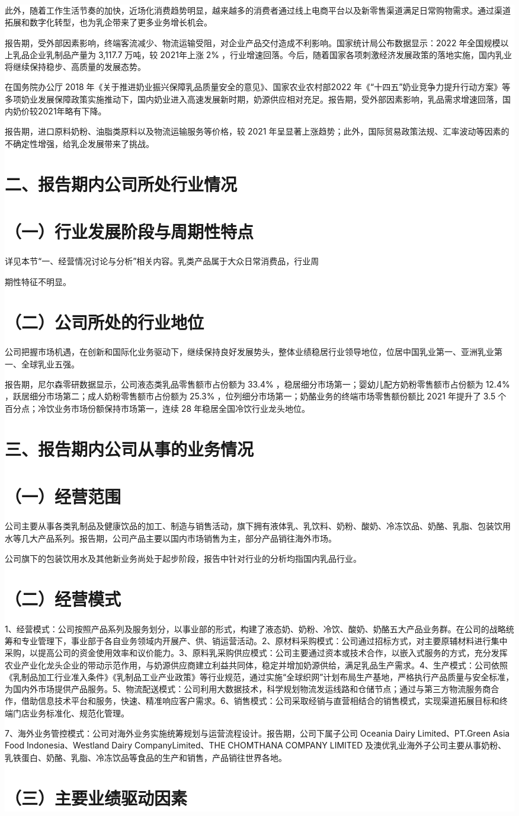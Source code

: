 此外，随着工作生活节奏的加快，近场化消费趋势明显，越来越多的消费者通过线上电商平台以及新零售渠道满足日常购物需求。通过渠道拓展和数字化转型，也为乳企带来了更多业务增长机会。

报告期，受外部因素影响，终端客流减少、物流运输受阻，对企业产品交付造成不利影响。国家统计局公布数据显示：2022 年全国规模以上乳品企业乳制品产量为 3,117.7 万吨，较 2021年上涨 $2 \%$ ，行业增速回落。今后，随着国家各项刺激经济发展政策的落地实施，国内乳业将继续保持稳步、高质量的发展态势。

在国务院办公厅 2018 年《关于推进奶业振兴保障乳品质量安全的意见》、国家农业农村部2022 年《“十四五”奶业竞争力提升行动方案》等多项奶业发展保障政策实施推动下，国内奶业进入高速发展新时期，奶源供应相对充足。报告期，受外部因素影响，乳品需求增速回落，国内奶价较2021年略有下降。

报告期，进口原料奶粉、油脂类原料以及物流运输服务等价格，较 2021 年呈显著上涨趋势；此外，国际贸易政策法规、汇率波动等因素的不确定性增强，给乳企发展带来了挑战。

# 二、报告期内公司所处行业情况

# （一）行业发展阶段与周期性特点

详见本节“一、经营情况讨论与分析”相关内容。乳类产品属于大众日常消费品，行业周

期性特征不明显。

# （二）公司所处的行业地位

公司把握市场机遇，在创新和国际化业务驱动下，继续保持良好发展势头，整体业绩稳居行业领导地位，位居中国乳业第一、亚洲乳业第一、全球乳业五强。

报告期，尼尔森零研数据显示，公司液态类乳品零售额市占份额为 $3 3 . 4 \%$ ，稳居细分市场第一；婴幼儿配方奶粉零售额市占份额为 $1 2 . 4 \%$ ，跃居细分市场第二；成人奶粉零售额市占份额为 $2 5 . 3 \%$ ，位列细分市场第一；奶酪业务的终端市场零售额份额比 2021 年提升了 3.5 个百分点；冷饮业务市场份额保持市场第一，连续 28 年稳居全国冷饮行业龙头地位。

# 三、报告期内公司从事的业务情况

# （一）经营范围

公司主要从事各类乳制品及健康饮品的加工、制造与销售活动，旗下拥有液体乳、乳饮料、奶粉、酸奶、冷冻饮品、奶酪、乳脂、包装饮用水等几大产品系列。报告期，公司产品主要以国内市场销售为主，部分产品销往海外市场。

公司旗下的包装饮用水及其他新业务尚处于起步阶段，报告中针对行业的分析均指国内乳品行业。

# （二）经营模式

1、经营模式：公司按照产品系列及服务划分，以事业部的形式，构建了液态奶、奶粉、冷饮、酸奶、奶酪五大产品业务群。在公司的战略统筹和专业管理下，事业部于各自业务领域内开展产、供、销运营活动。2、原材料采购模式：公司通过招标方式，对主要原辅材料进行集中采购，以提高公司的资金使用效率和议价能力。3、原料乳采购供应模式：公司主要通过资本或技术合作，以嵌入式服务的方式，充分发挥农业产业化龙头企业的带动示范作用，与奶源供应商建立利益共同体，稳定并增加奶源供给，满足乳品生产需求。4、生产模式：公司依照《乳制品加工行业准入条件》《乳制品工业产业政策》等行业规范，通过实施“全球织网”计划布局生产基地，严格执行产品质量与安全标准，为国内外市场提供产品服务。5、物流配送模式：公司利用大数据技术，科学规划物流发运线路和仓储节点；通过与第三方物流服务商合作，借助信息技术平台和服务，快速、精准响应客户需求。6、销售模式：公司采取经销与直营相结合的销售模式，实现渠道拓展目标和终端门店业务标准化、规范化管理。

7、海外业务管控模式：公司对海外业务实施统筹规划与运营流程设计。报告期，公司下属子公司 Oceania Dairy Limited、PT.Green Asia Food Indonesia、Westland Dairy CompanyLimited、THE CHOMTHANA COMPANY LIMITED 及澳优乳业海外子公司主要从事奶粉、乳铁蛋白、奶酪、乳脂、冷冻饮品等食品的生产和销售，产品销往世界各地。

# （三）主要业绩驱动因素
